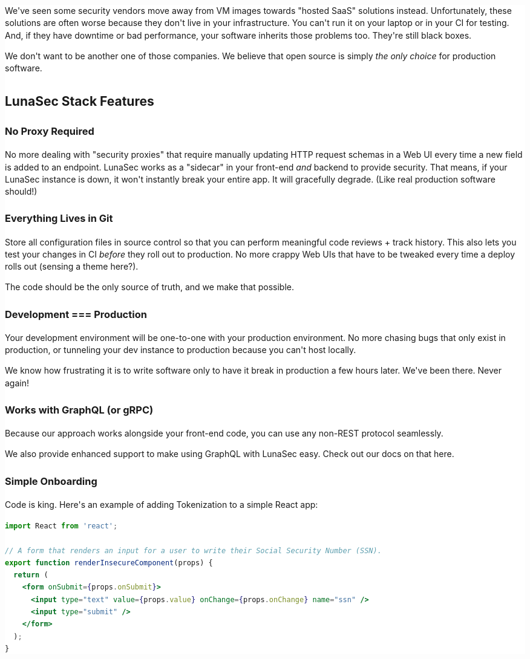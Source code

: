We've seen some security vendors move away from VM images towards "hosted SaaS" solutions instead.
Unfortunately, these solutions are often worse because they don't live in your infrastructure.
You can't run it on your laptop or in your CI for testing. And, if they have downtime or bad performance, your software inherits those problems too.
They're still black boxes.

We don't want to be another one of those companies. We believe that open source is simply _the only choice_ for production software.

## LunaSec Stack Features

### No Proxy Required
No more dealing with "security proxies" that require manually updating HTTP request schemas in a Web UI every time a new field is added to an endpoint.
LunaSec works as a "sidecar" in your front-end _and_ backend to provide security.
That means, if your LunaSec instance is down, it won't instantly break your entire app. It will gracefully degrade. (Like real production software should!)

### Everything Lives in Git
Store all configuration files in source control so that you can perform meaningful code reviews + track history.
This also lets you test your changes in CI _before_ they roll out to production.
No more crappy Web UIs that have to be tweaked every time a deploy rolls out (sensing a theme here?).

The code should be the only source of truth, and we make that possible.

### Development === Production
Your development environment will be one-to-one with your production environment.
No more chasing bugs that only exist in production, or tunneling your dev instance to production because you can't host locally.

We know how frustrating it is to write software only to have it break in production a few hours later. We've been there. Never again!

### Works with GraphQL (or gRPC)
Because our approach works alongside your front-end code, you can use any non-REST protocol seamlessly.

We also provide enhanced support to make using GraphQL with LunaSec easy. Check out our docs on that here.

### Simple Onboarding
Code is king. Here's an example of adding Tokenization to a simple React app:
```jsx
import React from 'react';

// A form that renders an input for a user to write their Social Security Number (SSN).
export function renderInsecureComponent(props) {
  return (
    <form onSubmit={props.onSubmit}>
      <input type="text" value={props.value} onChange={props.onChange} name="ssn" />
      <input type="submit" />
    </form>
  );
}
```
